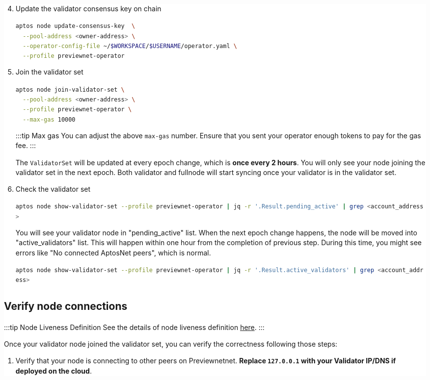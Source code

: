4. Update the validator consensus key on chain

    ```bash
    aptos node update-consensus-key  \
      --pool-address <owner-address> \
      --operator-config-file ~/$WORKSPACE/$USERNAME/operator.yaml \
      --profile previewnet-operator
    ```

5. Join the validator set

    ```bash
    aptos node join-validator-set \
      --pool-address <owner-address> \
      --profile previewnet-operator \
      --max-gas 10000 
    ```

    :::tip Max gas
    You can adjust the above `max-gas` number. Ensure that you sent your operator enough tokens to pay for the gas fee.
    :::

    The `ValidatorSet` will be updated at every epoch change, which is **once every 2 hours**. You will only see your node joining the validator set in the next epoch. Both validator and fullnode will start syncing once your validator is in the validator set.

6. Check the validator set

    ```bash
    aptos node show-validator-set --profile previewnet-operator | jq -r '.Result.pending_active' | grep <account_address>
    ```
    
    You will see your validator node in "pending_active" list. When the next epoch change happens, the node will be moved into "active_validators" list. This will happen within one hour from the completion of previous step. During this time, you might see errors like "No connected AptosNet peers", which is normal.
    
    ```bash
    aptos node show-validator-set --profile previewnet-operator | jq -r '.Result.active_validators' | grep <account_address>
    ```


## Verify node connections

:::tip Node Liveness Definition
See the details of node liveness definition [here](https://aptos.dev/reference/node-liveness-criteria/#verifying-the-liveness-of-your-node). 
:::

Once your validator node joined the validator set, you can verify the correctness following those steps:

1. Verify that your node is connecting to other peers on Previewnetnet. **Replace `127.0.0.1` with your Validator IP/DNS if deployed on the cloud**.
